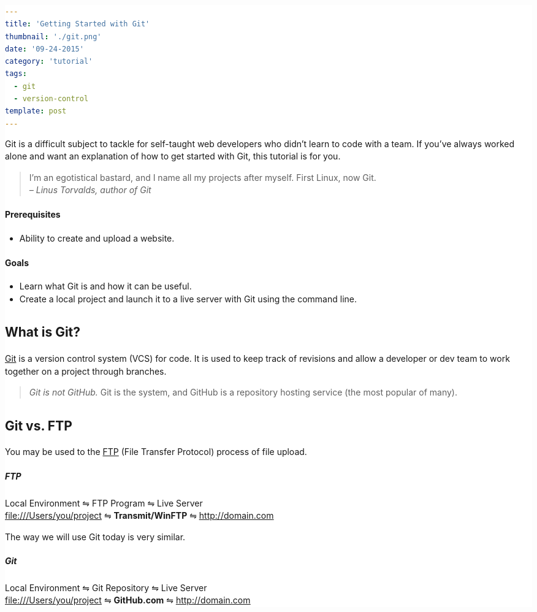 ```yaml
---
title: 'Getting Started with Git'
thumbnail: './git.png'
date: '09-24-2015'
category: 'tutorial'
tags:
  - git
  - version-control
template: post
---
```


Git is a difficult subject to tackle for self-taught web developers who didn’t learn to code with a team. If you’ve always worked alone and want an explanation of how to get started with Git, this tutorial is for you.

> I’m an egotistical bastard, and I name all my projects after myself. First Linux, now Git.  
> <cite>– Linus Torvalds, author of Git</cite>

#### Prerequisites

- Ability to create and upload a website.

#### Goals

- Learn what Git is and how it can be useful.
- Create a local project and launch it to a live server with Git using the command line.

## What is Git?

[Git](<https://en.wikipedia.org/wiki/Git_(software)>) is a version control system (VCS) for code. It is used to keep track of revisions and allow a developer or dev team to work together on a project through branches.

> _Git is not GitHub._ Git is the system, and GitHub is a repository hosting service (the most popular of many).

## Git vs. FTP

You may be used to the [FTP](https://en.wikipedia.org/wiki/File_Transfer_Protocol) (File Transfer Protocol) process of file upload.

##### FTP

Local Environment ⇋ FTP Program ⇋ Live Server  
<u>file:///Users/you/project</u> ⇋ **Transmit/WinFTP** ⇋ <u>http://domain.com</u>

The way we will use Git today is very similar.

##### Git

Local Environment ⇋ Git Repository ⇋ Live Server  
<u>file:///Users/you/project</u> ⇋ **GitHub.com** ⇋ <u>http://domain.com</u>
